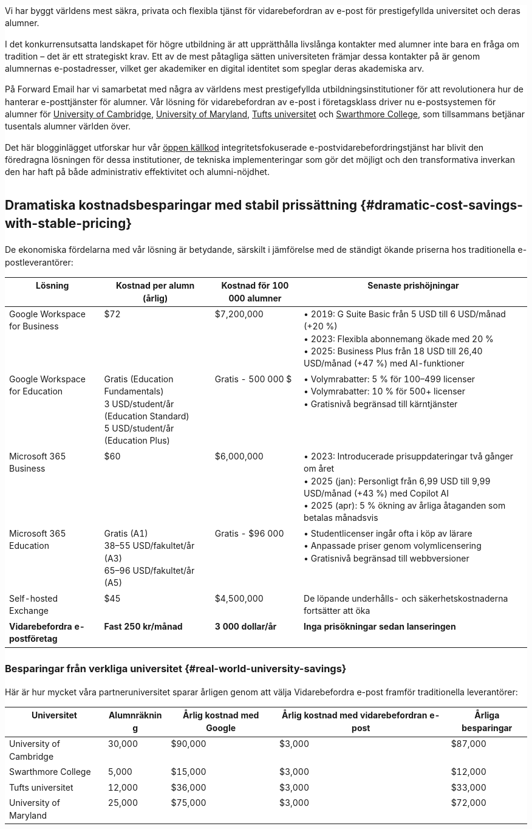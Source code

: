 Vi har byggt världens mest säkra, privata och flexibla tjänst för vidarebefordran av e-post för prestigefyllda universitet och deras alumner.

I det konkurrensutsatta landskapet för högre utbildning är att upprätthålla livslånga kontakter med alumner inte bara en fråga om tradition – det är ett strategiskt krav. Ett av de mest påtagliga sätten universiteten främjar dessa kontakter på är genom alumnernas e-postadresser, vilket ger akademiker en digital identitet som speglar deras akademiska arv.

På Forward Email har vi samarbetat med några av världens mest prestigefyllda utbildningsinstitutioner för att revolutionera hur de hanterar e-posttjänster för alumner. Vår lösning för vidarebefordran av e-post i företagsklass driver nu e-postsystemen för alumner för [University of Cambridge](https://en.wikipedia.org/wiki/University_of_Cambridge), [University of Maryland](https://en.wikipedia.org/wiki/University_of_Maryland,\_College_Park), [Tufts universitet](https://en.wikipedia.org/wiki/Tufts_University) och [Swarthmore College](https://en.wikipedia.org/wiki/Swarthmore_College), som tillsammans betjänar tusentals alumner världen över.

Det här blogginlägget utforskar hur vår [öppen källkod](https://en.wikipedia.org/wiki/Open-source_software) integritetsfokuserade e-postvidarebefordringstjänst har blivit den föredragna lösningen för dessa institutioner, de tekniska implementeringar som gör det möjligt och den transformativa inverkan den har haft på både administrativ effektivitet och alumni-nöjdhet.

## Dramatiska kostnadsbesparingar med stabil prissättning {#dramatic-cost-savings-with-stable-pricing}

De ekonomiska fördelarna med vår lösning är betydande, särskilt i jämförelse med de ständigt ökande priserna hos traditionella e-postleverantörer:

| Lösning | Kostnad per alumn (årlig) | Kostnad för 100 000 alumner | Senaste prishöjningar |
| ------------------------------ | --------------------------------------------------------------------------------------------------------- | ----------------------- | ---------------------------------------------------------------------------------------------------------------------------------------------------------------------------------------- |
| Google Workspace for Business | $72 | $7,200,000 | • 2019: G Suite Basic från 5 USD till 6 USD/månad (+20 %)<br>• 2023: Flexibla abonnemang ökade med 20 %<br>• 2025: Business Plus från 18 USD till 26,40 USD/månad (+47 %) med AI-funktioner |
| Google Workspace for Education | Gratis (Education Fundamentals)<br>3 USD/student/år (Education Standard)<br>5 USD/student/år (Education Plus) | Gratis - 500 000 $ | • Volymrabatter: 5 % för 100–499 licenser<br>• Volymrabatter: 10 % för 500+ licenser<br>• Gratisnivå begränsad till kärntjänster |
| Microsoft 365 Business | $60 | $6,000,000 | • 2023: Introducerade prisuppdateringar två gånger om året<br>• 2025 (jan): Personligt från 6,99 USD till 9,99 USD/månad (+43 %) med Copilot AI<br>• 2025 (apr): 5 % ökning av årliga åtaganden som betalas månadsvis |
| Microsoft 365 Education | Gratis (A1)<br>38–55 USD/fakultet/år (A3)<br>65–96 USD/fakultet/år (A5) | Gratis - $96 000 | • Studentlicenser ingår ofta i köp av lärare<br>• Anpassade priser genom volymlicensering<br>• Gratisnivå begränsad till webbversioner |
| Self-hosted Exchange | $45 | $4,500,000 | De löpande underhålls- och säkerhetskostnaderna fortsätter att öka |
| **Vidarebefordra e-postföretag** | **Fast 250 kr/månad** | **3 000 dollar/år** | **Inga prisökningar sedan lanseringen** |

### Besparingar från verkliga universitet {#real-world-university-savings}

Här är hur mycket våra partneruniversitet sparar årligen genom att välja Vidarebefordra e-post framför traditionella leverantörer:

| Universitet | Alumnräkning | Årlig kostnad med Google | Årlig kostnad med vidarebefordran e-post | Årliga besparingar |
| ----------------------- | ------------ | ----------------------- | ------------------------------ | -------------- |
| University of Cambridge | 30,000 | $90,000 | $3,000 | $87,000 |
| Swarthmore College | 5,000 | $15,000 | $3,000 | $12,000 |
| Tufts universitet | 12,000 | $36,000 | $3,000 | $33,000 |
| University of Maryland | 25,000 | $75,000 | $3,000 | $72,000 |

